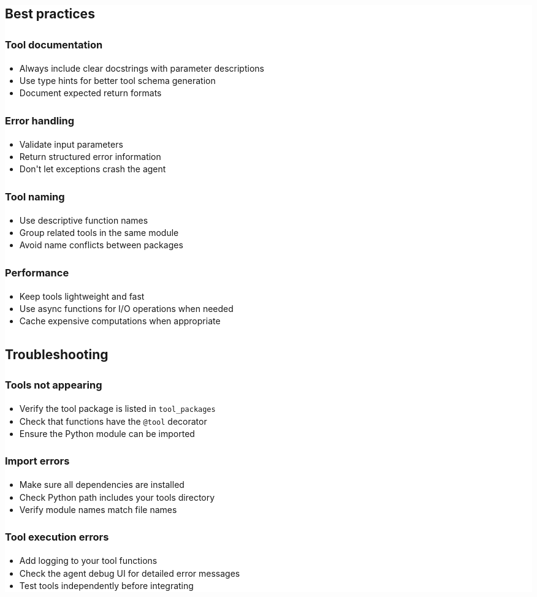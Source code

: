 ## Best practices

### Tool documentation
- Always include clear docstrings with parameter descriptions
- Use type hints for better tool schema generation
- Document expected return formats

### Error handling
- Validate input parameters
- Return structured error information
- Don't let exceptions crash the agent

### Tool naming
- Use descriptive function names
- Group related tools in the same module
- Avoid name conflicts between packages

### Performance
- Keep tools lightweight and fast
- Use async functions for I/O operations when needed
- Cache expensive computations when appropriate

## Troubleshooting

### Tools not appearing
- Verify the tool package is listed in `tool_packages`
- Check that functions have the `@tool` decorator
- Ensure the Python module can be imported

### Import errors
- Make sure all dependencies are installed
- Check Python path includes your tools directory
- Verify module names match file names

### Tool execution errors
- Add logging to your tool functions
- Check the agent debug UI for detailed error messages
- Test tools independently before integrating